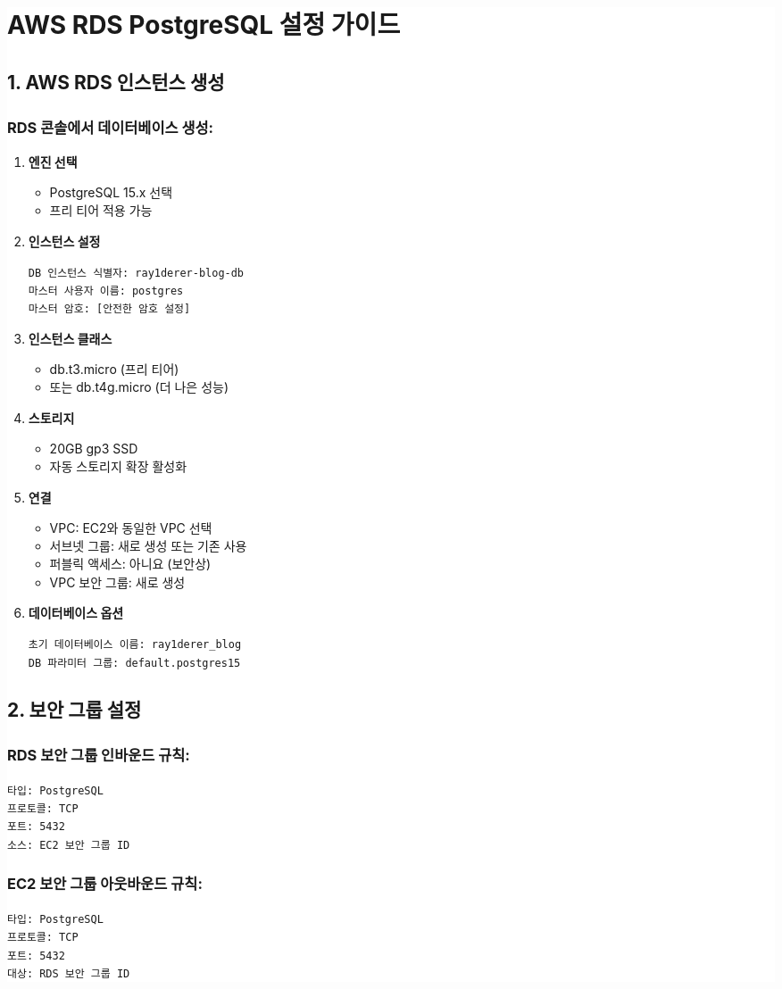 # AWS RDS PostgreSQL 설정 가이드

## 1. AWS RDS 인스턴스 생성

### RDS 콘솔에서 데이터베이스 생성:

1. **엔진 선택**
   - PostgreSQL 15.x 선택
   - 프리 티어 적용 가능

2. **인스턴스 설정**
   ```
   DB 인스턴스 식별자: ray1derer-blog-db
   마스터 사용자 이름: postgres
   마스터 암호: [안전한 암호 설정]
   ```

3. **인스턴스 클래스**
   - db.t3.micro (프리 티어)
   - 또는 db.t4g.micro (더 나은 성능)

4. **스토리지**
   - 20GB gp3 SSD
   - 자동 스토리지 확장 활성화

5. **연결**
   - VPC: EC2와 동일한 VPC 선택
   - 서브넷 그룹: 새로 생성 또는 기존 사용
   - 퍼블릭 액세스: 아니요 (보안상)
   - VPC 보안 그룹: 새로 생성

6. **데이터베이스 옵션**
   ```
   초기 데이터베이스 이름: ray1derer_blog
   DB 파라미터 그룹: default.postgres15
   ```

## 2. 보안 그룹 설정

### RDS 보안 그룹 인바운드 규칙:
```
타입: PostgreSQL
프로토콜: TCP
포트: 5432
소스: EC2 보안 그룹 ID
```

### EC2 보안 그룹 아웃바운드 규칙:
```
타입: PostgreSQL
프로토콜: TCP
포트: 5432
대상: RDS 보안 그룹 ID
```
